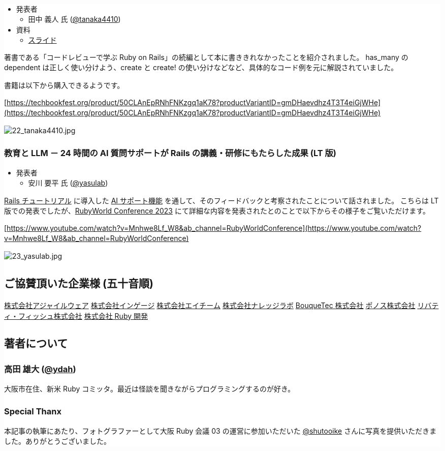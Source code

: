 * 発表者
  * 田中 義人 氏 ([@tanaka4410](https://twitter.com/tanaka4410))
* 資料
  * [スライド](https://speakerdeck.com/yoshito/kodorebiyudexue-bu-ruby-on-rails-sok-bian-number-osrb03)

著書である「コードレビューで学ぶ Ruby on Rails」の続編として本に書ききれなかったことを紹介されました。
has_many の dependent は正しく使い分けよう、create と create! の使い分けなどなど、具体的なコード例を元に解説されていました。

書籍は以下から購入できるようです。

[https://techbookfest.org/product/50CLAnEpRNhFNKzgq1aK78?productVariantID=gmDHaevdhz4T3T4eiGjWHe](https://techbookfest.org/product/50CLAnEpRNhFNKzgq1aK78?productVariantID=gmDHaevdhz4T3T4eiGjWHe)

![22_tanaka4410.jpg]({{base}}{{site.beseurl}}/images/0065-OsakaRubyKaigi03Report/22_tanaka4410.jpg)

### 教育と LLM － 24 時間の AI 質問サポートが Rails の講義・研修にもたらした成果 (LT 版)

* 発表者
  * 安川 要平 氏 ([@yasulab](https://twitter.com/yasulab))

[Rails チュートリアル](https://railstutorial.jp/) に導入した [AI サポート機能](https://railstutorial.jp/ai_support) を通して、そのフィードバックと考察されたことについて話されました。
こちらは LT 版での発表でしたが、[RubyWorld Conference 2023](https://2023.rubyworld-conf.org/ja/) にて詳細な内容を発表されたとのことで以下からその様子をご覧いただけます。

[https://www.youtube.com/watch?v=Mnhwe8Lf_W8&ab_channel=RubyWorldConference](https://www.youtube.com/watch?v=Mnhwe8Lf_W8&ab_channel=RubyWorldConference)

![23_yasulab.jpg]({{base}}{{site.beseurl}}/images/0065-OsakaRubyKaigi03Report/23_yasulab.jpg)

## ご協賛頂いた企業様 (五十音順)

[株式会社アジャイルウェア](https://agileware.jp/) [株式会社インゲージ](https://ingage.co.jp/) [株式会社エイチーム](https://www.a-tm.co.jp/) [株式会社ナレッジラボ](https://knowledgelabo.com/) [BouqueTec 株式会社](https://www.instagram.com/bouquetec_com/) [ポノス株式会社](https://www.ponos.jp/) [リバティ・フィッシュ株式会社](https://www.libertyfish.co.jp/) [株式会社 Ruby 開発](https://www.ruby-dev.jp/)

## 著者について

### 高田 雄大 ([@ydah](https://twitter.com/ydah_))

大阪市在住、新米 Ruby コミッタ。最近は怪談を聞きながらプログラミングするのが好き。

### Special Thanx

本記事の執筆にあたり、フォトグラファーとして大阪 Ruby 会議 03 の運営に参加いただいた [@shutooike](https://twitter.com/shutooike) さんに写真を提供いただきました。ありがとうございました。

